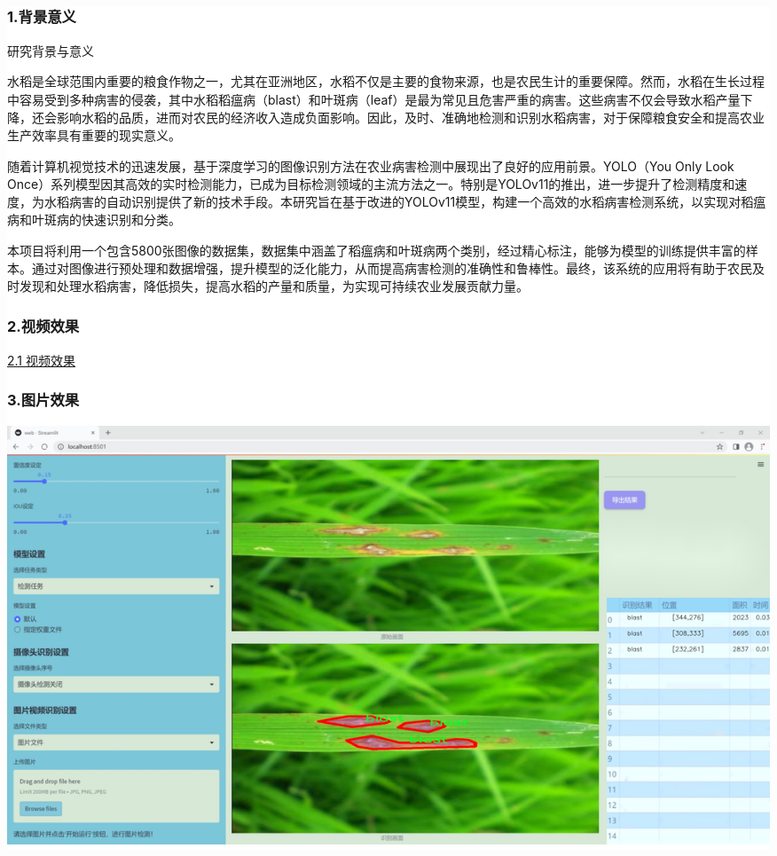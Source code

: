 ### 1.背景意义

研究背景与意义

水稻是全球范围内重要的粮食作物之一，尤其在亚洲地区，水稻不仅是主要的食物来源，也是农民生计的重要保障。然而，水稻在生长过程中容易受到多种病害的侵袭，其中水稻稻瘟病（blast）和叶斑病（leaf）是最为常见且危害严重的病害。这些病害不仅会导致水稻产量下降，还会影响水稻的品质，进而对农民的经济收入造成负面影响。因此，及时、准确地检测和识别水稻病害，对于保障粮食安全和提高农业生产效率具有重要的现实意义。

随着计算机视觉技术的迅速发展，基于深度学习的图像识别方法在农业病害检测中展现出了良好的应用前景。YOLO（You Only Look Once）系列模型因其高效的实时检测能力，已成为目标检测领域的主流方法之一。特别是YOLOv11的推出，进一步提升了检测精度和速度，为水稻病害的自动识别提供了新的技术手段。本研究旨在基于改进的YOLOv11模型，构建一个高效的水稻病害检测系统，以实现对稻瘟病和叶斑病的快速识别和分类。

本项目将利用一个包含5800张图像的数据集，数据集中涵盖了稻瘟病和叶斑病两个类别，经过精心标注，能够为模型的训练提供丰富的样本。通过对图像进行预处理和数据增强，提升模型的泛化能力，从而提高病害检测的准确性和鲁棒性。最终，该系统的应用将有助于农民及时发现和处理水稻病害，降低损失，提高水稻的产量和质量，为实现可持续农业发展贡献力量。

### 2.视频效果

[2.1 视频效果](https://www.bilibili.com/video/BV1KSkCYmExz/)

### 3.图片效果

![1.png](1.png)
